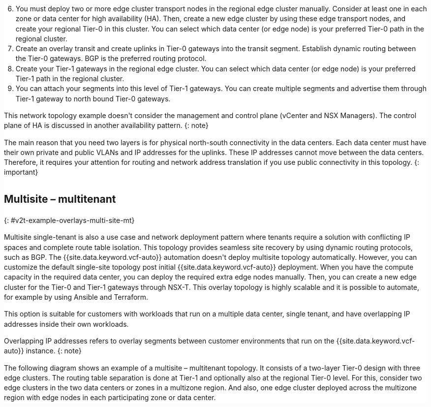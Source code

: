6. You must deploy two or more edge cluster transport nodes in the regional edge cluster manually. Consider at least one in each zone or data center for high availability (HA). Then, create a new edge cluster by using these edge transport nodes, and create your regional Tier-0 in this cluster. You can select which data center (or edge node) is your preferred Tier-0 path in the regional cluster.
7. Create an overlay transit and create uplinks in Tier-0 gateways into the transit segment. Establish dynamic routing between the Tier-0 gateways. BGP is the preferred routing protocol.
8. Create your Tier-1 gateways in the regional edge cluster. You can select which data center (or edge node) is your preferred Tier-1 path in the regional cluster.
9. You can attach your segments into this level of Tier-1 gateways. You can create multiple segments and advertise them through Tier-1 gateway to north bound Tier-0 gateways.

This network topology example doesn't consider the management and control plane (vCenter and NSX Managers). The control plane of HA is discussed in another availability pattern.
{: note}

The main reason that you need two layers is for physical north-south connectivity in the data centers. Each data center must have their own private and public VLANs and IP addresses for the uplinks. These IP addresses cannot move between the data centers. Therefore, it requires your attention for routing and network address translation if you use public connectivity in this topology.
{: important}

## Multisite – multitenant
{: #v2t-example-overlays-multi-site-mt}

Multisite single-tenant is also a use case and network deployment pattern where tenants require a solution with conflicting IP spaces and complete route table isolation. This topology provides seamless site recovery by using dynamic routing protocols, such as BGP. The {{site.data.keyword.vcf-auto}} automation doesn't deploy multisite topology automatically. However, you can customize the default single-site topology post initial {{site.data.keyword.vcf-auto}} deployment. When you have the compute capacity in the required data center, you can deploy the required extra edge nodes manually. Then, you can create a new edge cluster for the Tier-0 and Tier-1 gateways through NSX-T. This overlay topology is highly scalable and it is possible to automate, for example by using Ansible and Terraform.

This option is suitable for customers with workloads that run on a multiple data center, single tenant, and have overlapping IP addresses inside their own workloads.

Overlapping IP addresses refers to overlay segments between customer environments that run on the {{site.data.keyword.vcf-auto}} instance.
{: note}

The following diagram shows an example of a multisite – multitenant topology. It consists of a two-layer Tier-0 design with three edge clusters. The routing table separation is done at Tier-1 and optionally also at the regional Tier-0 level. For this, consider two edge clusters in the two data centers or zones in a multizone region. And also, one edge cluster deployed across the multizone region with edge nodes in each participating zone or data center.
